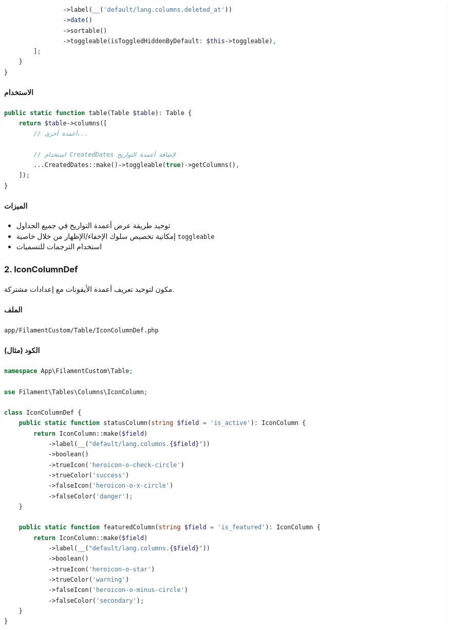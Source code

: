 ```php
                ->label(__('default/lang.columns.deleted_at'))
                ->date()
                ->sortable()
                ->toggleable(isToggledHiddenByDefault: $this->toggleable),
        ];
    }
}
```

#### الاستخدام

```php
public static function table(Table $table): Table {
    return $table->columns([
        // أعمدة أخرى...
        
        // استخدام CreatedDates لإضافة أعمدة التواريخ
        ...CreatedDates::make()->toggleable(true)->getColumns(),
    ]);
}
```

#### الميزات

- توحيد طريقة عرض أعمدة التواريخ في جميع الجداول
- إمكانية تخصيص سلوك الإخفاء/الإظهار من خلال خاصية `toggleable`
- استخدام الترجمات للتسميات

### 2. IconColumnDef

مكون لتوحيد تعريف أعمدة الأيقونات مع إعدادات مشتركة.

#### الملف
`app/FilamentCustom/Table/IconColumnDef.php`

#### الكود (مثال)

```php
namespace App\FilamentCustom\Table;

use Filament\Tables\Columns\IconColumn;

class IconColumnDef {
    public static function statusColumn(string $field = 'is_active'): IconColumn {
        return IconColumn::make($field)
            ->label(__("default/lang.columns.{$field}"))
            ->boolean()
            ->trueIcon('heroicon-o-check-circle')
            ->trueColor('success')
            ->falseIcon('heroicon-o-x-circle')
            ->falseColor('danger');
    }
    
    public static function featuredColumn(string $field = 'is_featured'): IconColumn {
        return IconColumn::make($field)
            ->label(__("default/lang.columns.{$field}"))
            ->boolean()
            ->trueIcon('heroicon-o-star')
            ->trueColor('warning')
            ->falseIcon('heroicon-o-minus-circle')
            ->falseColor('secondary');
    }
}
```
